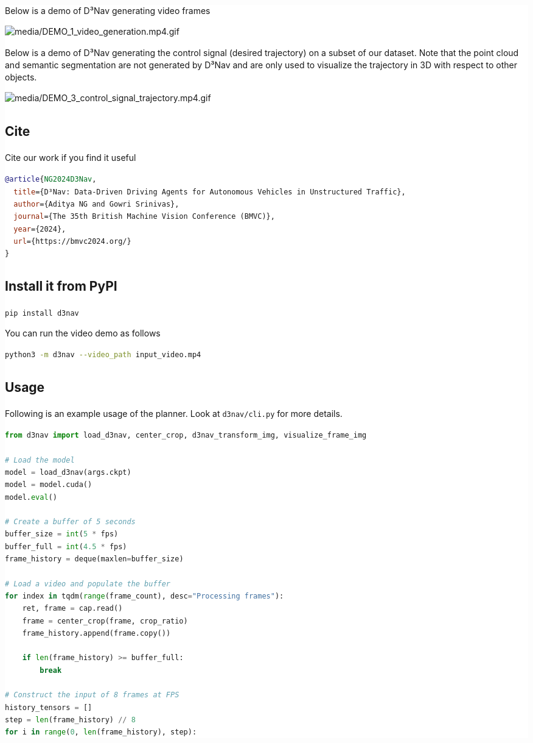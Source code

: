 Below is a demo of D³Nav generating video frames

![media/DEMO_1_video_generation.mp4.gif](media/DEMO_1_video_generation.mp4.gif)

Below is a demo of D³Nav generating the control signal (desired trajectory) on a subset of our dataset.
Note that the point cloud and semantic segmentation are not generated by D³Nav and are only used to visualize the trajectory in 3D with respect to other objects.

![media/DEMO_3_control_signal_trajectory.mp4.gif](media/DEMO_3_control_signal_trajectory.mp4.gif)

## Cite

Cite our work if you find it useful

```bibtex
@article{NG2024D3Nav,
  title={D³Nav: Data-Driven Driving Agents for Autonomous Vehicles in Unstructured Traffic},
  author={Aditya NG and Gowri Srinivas},
  journal={The 35th British Machine Vision Conference (BMVC)},
  year={2024},
  url={https://bmvc2024.org/}
}
``` 

## Install it from PyPI

```bash
pip install d3nav
```

You can run the video demo as follows
```bash
python3 -m d3nav --video_path input_video.mp4
```

## Usage

Following is an example usage of the planner. Look at `d3nav/cli.py` for more details.

```py
from d3nav import load_d3nav, center_crop, d3nav_transform_img, visualize_frame_img

# Load the model
model = load_d3nav(args.ckpt)
model = model.cuda()
model.eval()

# Create a buffer of 5 seconds
buffer_size = int(5 * fps)
buffer_full = int(4.5 * fps)
frame_history = deque(maxlen=buffer_size)

# Load a video and populate the buffer
for index in tqdm(range(frame_count), desc="Processing frames"):
    ret, frame = cap.read()
    frame = center_crop(frame, crop_ratio)
    frame_history.append(frame.copy())

    if len(frame_history) >= buffer_full:
        break

# Construct the input of 8 frames at FPS
history_tensors = []
step = len(frame_history) // 8
for i in range(0, len(frame_history), step):
```